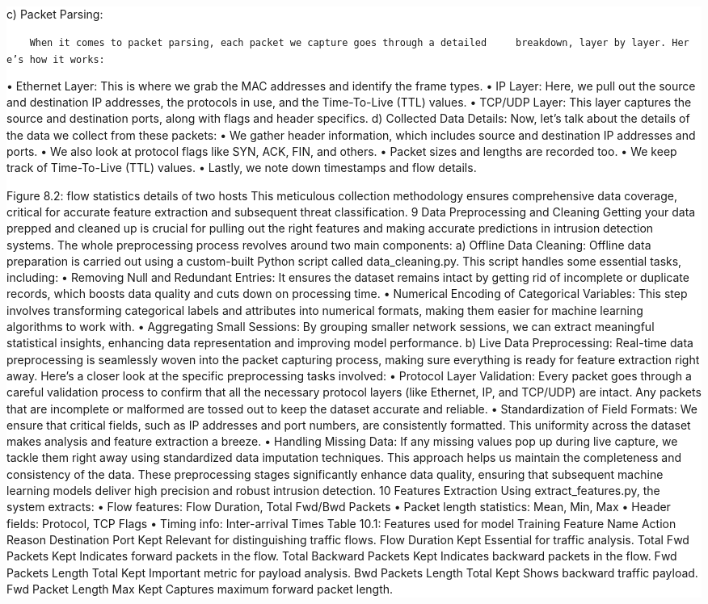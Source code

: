 c) Packet Parsing:

		When it comes to packet parsing, each packet we capture goes through a detailed 	breakdown, layer by layer. Here’s how it works:
•	Ethernet Layer: This is where we grab the MAC addresses and identify the frame types.
•	IP Layer: Here, we pull out the source and destination IP addresses, the protocols in use, and the Time-To-Live (TTL) values.
•	TCP/UDP Layer: This layer captures the source and destination ports, along with flags and header specifics.
d) Collected Data Details:
Now, let’s talk about the details of the data we collect from these packets:
•	We gather header information, which includes source and destination IP addresses and ports.
•	We also look at protocol flags like SYN, ACK, FIN, and others.
•	Packet sizes and lengths are recorded too.
•	We keep track of Time-To-Live (TTL) values.
•	Lastly, we note down timestamps and flow details.
 
Figure 8.2: flow statistics details of two hosts
	This meticulous collection methodology ensures comprehensive data coverage, critical for accurate feature extraction and subsequent threat classification.
9	Data Preprocessing and Cleaning
Getting your data prepped and cleaned up is crucial for pulling out the right features and making accurate predictions in intrusion detection systems. The whole preprocessing process revolves around two main components:
a) Offline Data Cleaning:
	Offline data preparation is carried out using a custom-built Python script called data_cleaning.py. This script handles some essential tasks, including:
•	Removing Null and Redundant Entries: It ensures the dataset remains intact by getting rid of incomplete or duplicate records, which boosts data quality and cuts down on processing time.
•	Numerical Encoding of Categorical Variables: This step involves transforming categorical labels and attributes into numerical formats, making them easier for machine learning algorithms to work with.
•	Aggregating Small Sessions: By grouping smaller network sessions, we can extract meaningful statistical insights, enhancing data representation and improving model performance.
b) Live Data Preprocessing:
	Real-time data preprocessing is seamlessly woven into the packet capturing process, making sure everything is ready for feature extraction right away. Here’s a closer look at the specific preprocessing tasks involved:
•	Protocol Layer Validation: Every packet goes through a careful validation process to confirm that all the necessary protocol layers (like Ethernet, IP, and TCP/UDP) are intact. Any packets that are incomplete or malformed are tossed out to keep the dataset accurate and reliable.
•	Standardization of Field Formats: We ensure that critical fields, such as IP addresses and port numbers, are consistently formatted. This uniformity across the dataset makes analysis and feature extraction a breeze.
•	Handling Missing Data: If any missing values pop up during live capture, we tackle them right away using standardized data imputation techniques. This approach helps us maintain the completeness and consistency of the data.
These preprocessing stages significantly enhance data quality, ensuring that subsequent machine learning models deliver high precision and robust intrusion detection. 
10	  Features Extraction
Using extract_features.py, the system extracts:
•	Flow features: Flow Duration, Total Fwd/Bwd Packets
•	Packet length statistics: Mean, Min, Max
•	Header fields: Protocol, TCP Flags
•	Timing info: Inter-arrival Times
Table 10.1: Features used for model Training
Feature Name	Action	Reason
Destination Port	Kept	Relevant for distinguishing traffic flows.
Flow Duration	Kept	Essential for traffic analysis.
Total Fwd Packets	Kept	Indicates forward packets in the flow.
Total Backward Packets	Kept	Indicates backward packets in the flow.
Fwd Packets Length Total	Kept	Important metric for payload analysis.
Bwd Packets Length Total	Kept	Shows backward traffic payload.
Fwd Packet Length Max	Kept	Captures maximum forward packet length.